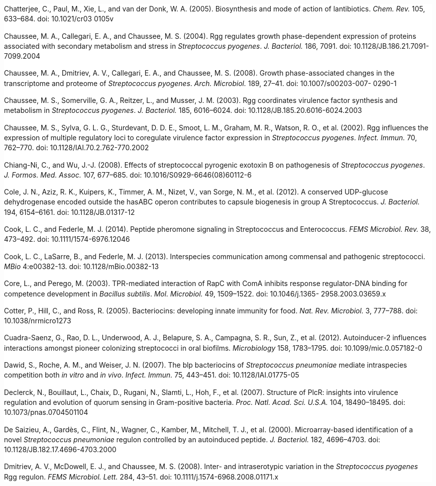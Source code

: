 Chatterjee, C., Paul, M., Xie, L., and van der Donk, W. A. (2005). Biosynthesis and mode of action of lantibiotics. *Chem. Rev.* 105, 633–684. doi: 10.1021/cr03 0105v

Chaussee, M. A., Callegari, E. A., and Chaussee, M. S. (2004). Rgg regulates growth phase-dependent expression of proteins associated with secondary metabolism and stress in *Streptococcus pyogenes*. *J. Bacteriol.* 186, 7091. doi: 10.1128/JB.186.21.7091-7099.2004

Chaussee, M. A., Dmitriev, A. V., Callegari, E. A., and Chaussee, M. S. (2008). Growth phase-associated changes in the transcriptome and proteome of *Streptococcus pyogenes*. *Arch. Microbiol.* 189, 27–41. doi: 10.1007/s00203-007- 0290-1

Chaussee, M. S., Somerville, G. A., Reitzer, L., and Musser, J. M. (2003). Rgg coordinates virulence factor synthesis and metabolism in *Streptococcus pyogenes*. *J. Bacteriol.* 185, 6016–6024. doi: 10.1128/JB.185.20.6016-6024.2003

Chaussee, M. S., Sylva, G. L. G., Sturdevant, D. D. E., Smoot, L. M., Graham, M. R., Watson, R. O., et al. (2002). Rgg influences the expression of multiple regulatory loci to coregulate virulence factor expression in *Streptococcus pyogenes*. *Infect. Immun.* 70, 762–770. doi: 10.1128/IAI.70.2.762-770.2002

Chiang-Ni, C., and Wu, J.-J. (2008). Effects of streptococcal pyrogenic exotoxin B on pathogenesis of *Streptococcus pyogenes*. *J. Formos. Med. Assoc.* 107, 677–685. doi: 10.1016/S0929-6646(08)60112-6

Cole, J. N., Aziz, R. K., Kuipers, K., Timmer, A. M., Nizet, V., van Sorge, N. M., et al. (2012). A conserved UDP-glucose dehydrogenase encoded outside the hasABC operon contributes to capsule biogenesis in group A Streptococcus. *J. Bacteriol.* 194, 6154–6161. doi: 10.1128/JB.01317-12

Cook, L. C., and Federle, M. J. (2014). Peptide pheromone signaling in Streptococcus and Enterococcus. *FEMS Microbiol. Rev.* 38, 473–492. doi: 10.1111/1574-6976.12046

Cook, L. C., LaSarre, B., and Federle, M. J. (2013). Interspecies communication among commensal and pathogenic streptococci. *MBio* 4:e00382-13. doi: 10.1128/mBio.00382-13

Core, L., and Perego, M. (2003). TPR-mediated interaction of RapC with ComA inhibits response regulator-DNA binding for competence development in *Bacillus subtilis*. *Mol. Microbiol.* 49, 1509–1522. doi: 10.1046/j.1365- 2958.2003.03659.x

Cotter, P., Hill, C., and Ross, R. (2005). Bacteriocins: developing innate immunity for food. *Nat. Rev. Microbiol.* 3, 777–788. doi: 10.1038/nrmicro1273

Cuadra-Saenz, G., Rao, D. L., Underwood, A. J., Belapure, S. A., Campagna, S. R., Sun, Z., et al. (2012). Autoinducer-2 influences interactions amongst pioneer colonizing streptococci in oral biofilms. *Microbiology* 158, 1783–1795. doi: 10.1099/mic.0.057182-0

Dawid, S., Roche, A. M., and Weiser, J. N. (2007). The blp bacteriocins of *Streptococcus pneumoniae* mediate intraspecies competition both *in vitro* and *in vivo*. *Infect. Immun.* 75, 443–451. doi: 10.1128/IAI.01775-05

Declerck, N., Bouillaut, L., Chaix, D., Rugani, N., Slamti, L., Hoh, F., et al. (2007). Structure of PlcR: insights into virulence regulation and evolution of quorum sensing in Gram-positive bacteria. *Proc. Natl. Acad. Sci. U.S.A.* 104, 18490–18495. doi: 10.1073/pnas.0704501104

De Saizieu, A., Gardès, C., Flint, N., Wagner, C., Kamber, M., Mitchell, T. J., et al. (2000). Microarray-based identification of a novel *Streptococcus pneumoniae* regulon controlled by an autoinduced peptide. *J. Bacteriol.* 182, 4696–4703. doi: 10.1128/JB.182.17.4696-4703.2000

Dmitriev, A. V., McDowell, E. J., and Chaussee, M. S. (2008). Inter- and intraserotypic variation in the *Streptococcus pyogenes* Rgg regulon. *FEMS Microbiol. Lett.* 284, 43–51. doi: 10.1111/j.1574-6968.2008.01171.x
